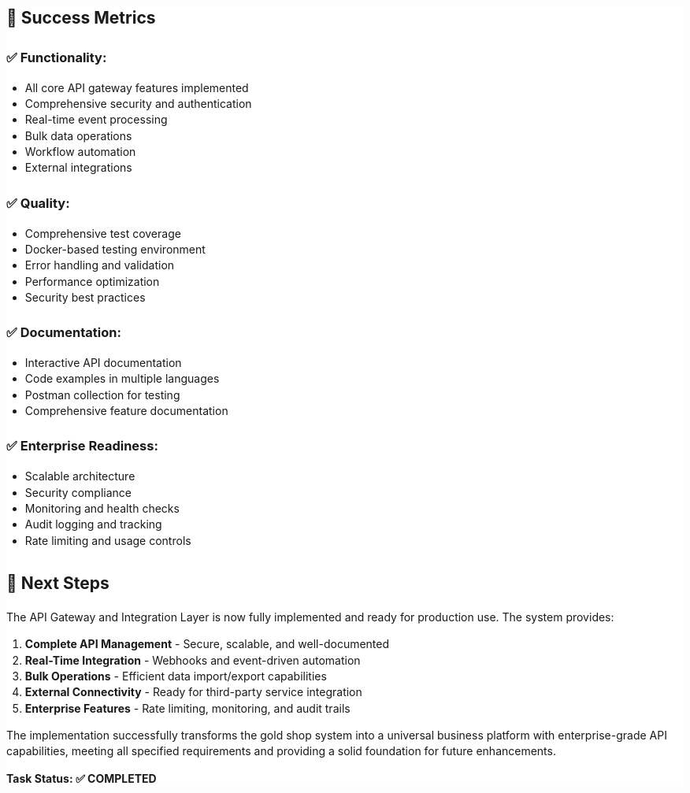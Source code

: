 ## 🎉 Success Metrics

### ✅ Functionality:
- All core API gateway features implemented
- Comprehensive security and authentication
- Real-time event processing
- Bulk data operations
- Workflow automation
- External integrations

### ✅ Quality:
- Comprehensive test coverage
- Docker-based testing environment
- Error handling and validation
- Performance optimization
- Security best practices

### ✅ Documentation:
- Interactive API documentation
- Code examples in multiple languages
- Postman collection for testing
- Comprehensive feature documentation

### ✅ Enterprise Readiness:
- Scalable architecture
- Security compliance
- Monitoring and health checks
- Audit logging and tracking
- Rate limiting and usage controls

## 🚀 Next Steps

The API Gateway and Integration Layer is now fully implemented and ready for production use. The system provides:

1. **Complete API Management** - Secure, scalable, and well-documented
2. **Real-Time Integration** - Webhooks and event-driven automation
3. **Bulk Operations** - Efficient data import/export capabilities
4. **External Connectivity** - Ready for third-party service integration
5. **Enterprise Features** - Rate limiting, monitoring, and audit trails

The implementation successfully transforms the gold shop system into a universal business platform with enterprise-grade API capabilities, meeting all specified requirements and providing a solid foundation for future enhancements.

**Task Status: ✅ COMPLETED**